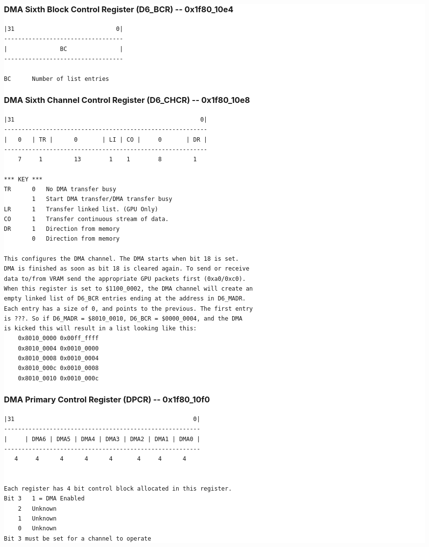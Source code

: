 ### DMA Sixth Block Control Register (D6\_BCR) -- 0x1f80\_10e4

```
|31                             0|
----------------------------------
|               BC               |
----------------------------------

BC      Number of list entries
```

### DMA Sixth Channel Control Register (D6\_CHCR) -- 0x1f80\_10e8

```
|31                                                     0|
----------------------------------------------------------
|   0   | TR |      0       | LI | CO |     0       | DR |
----------------------------------------------------------
    7     1         13        1    1        8         1

*** KEY ***
TR      0   No DMA transfer busy
        1   Start DMA transfer/DMA transfer busy
LR      1   Transfer linked list. (GPU Only)
CO      1   Transfer continuous stream of data.
DR      1   Direction from memory
        0   Direction from memory

This configures the DMA channel. The DMA starts when bit 18 is set.
DMA is finished as soon as bit 18 is cleared again. To send or receive
data to/from VRAM send the appropriate GPU packets first (0xa0/0xc0).
When this register is set to $1100_0002, the DMA channel will create an
empty linked list of D6_BCR entries ending at the address in D6_MADR.
Each entry has a size of 0, and points to the previous. The first entry
is ???. So if D6_MADR = $8010_0010, D6_BCR = $0000_0004, and the DMA
is kicked this will result in a list looking like this:
    0x8010_0000 0x00ff_ffff
    0x8010_0004 0x0010_0000
    0x8010_0008 0x0010_0004
    0x8010_000c 0x0010_0008
    0x8010_0010 0x0010_000c
```

### DMA Primary Control Register (DPCR) -- 0x1f80_10f0

```
|31                                                   0|
--------------------------------------------------------
|     | DMA6 | DMA5 | DMA4 | DMA3 | DMA2 | DMA1 | DMA0 |
--------------------------------------------------------
   4     4      4      4      4       4     4      4


Each register has 4 bit control block allocated in this register.
Bit 3   1 = DMA Enabled
    2   Unknown
    1   Unknown
    0   Unknown
Bit 3 must be set for a channel to operate
```
